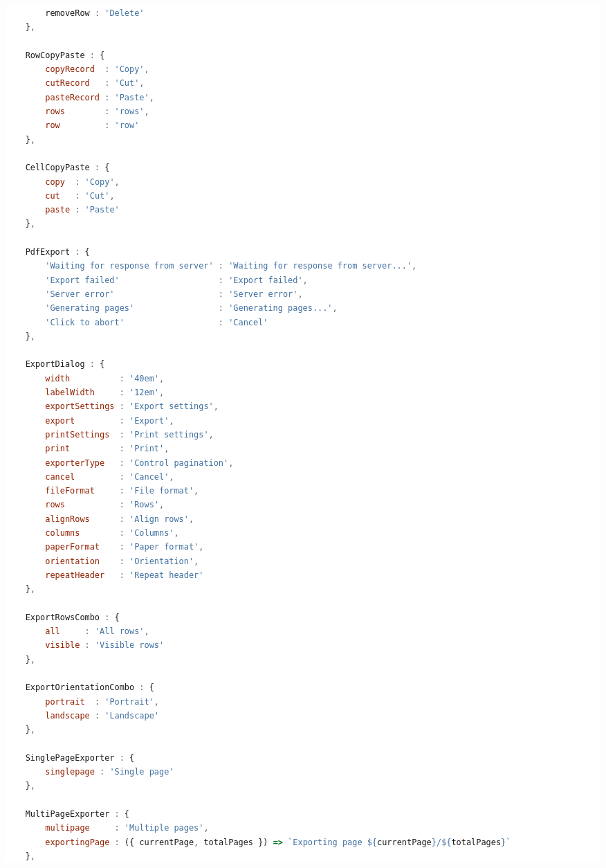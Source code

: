```javascript
        removeRow : 'Delete'
    },

    RowCopyPaste : {
        copyRecord  : 'Copy',
        cutRecord   : 'Cut',
        pasteRecord : 'Paste',
        rows        : 'rows',
        row         : 'row'
    },

    CellCopyPaste : {
        copy  : 'Copy',
        cut   : 'Cut',
        paste : 'Paste'
    },

    PdfExport : {
        'Waiting for response from server' : 'Waiting for response from server...',
        'Export failed'                    : 'Export failed',
        'Server error'                     : 'Server error',
        'Generating pages'                 : 'Generating pages...',
        'Click to abort'                   : 'Cancel'
    },

    ExportDialog : {
        width          : '40em',
        labelWidth     : '12em',
        exportSettings : 'Export settings',
        export         : 'Export',
        printSettings  : 'Print settings',
        print          : 'Print',
        exporterType   : 'Control pagination',
        cancel         : 'Cancel',
        fileFormat     : 'File format',
        rows           : 'Rows',
        alignRows      : 'Align rows',
        columns        : 'Columns',
        paperFormat    : 'Paper format',
        orientation    : 'Orientation',
        repeatHeader   : 'Repeat header'
    },

    ExportRowsCombo : {
        all     : 'All rows',
        visible : 'Visible rows'
    },

    ExportOrientationCombo : {
        portrait  : 'Portrait',
        landscape : 'Landscape'
    },

    SinglePageExporter : {
        singlepage : 'Single page'
    },

    MultiPageExporter : {
        multipage     : 'Multiple pages',
        exportingPage : ({ currentPage, totalPages }) => `Exporting page ${currentPage}/${totalPages}`
    },

```